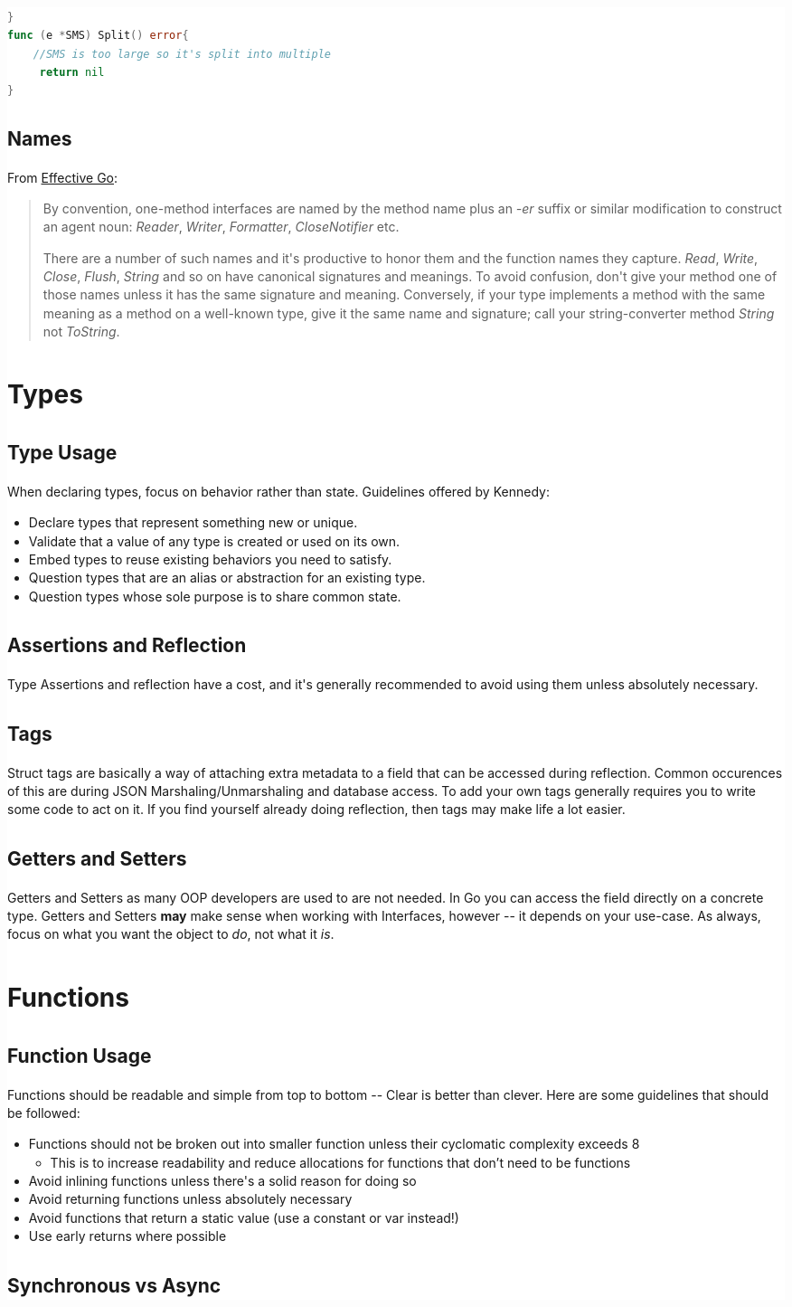 ````go
}
func (e *SMS) Split() error{
    //SMS is too large so it's split into multiple
     return nil
}
````
## Names
From <a href="https://golang.org/doc/effective_go.html#interface-names">Effective Go</a>:
>By convention, one-method interfaces are named by the method name plus an *-er* suffix or similar modification to construct an agent noun: *Reader*, *Writer*, *Formatter*, *CloseNotifier* etc.
>
>There are a number of such names and it's productive to honor them and the function names they capture. *Read*, *Write*, *Close*, *Flush*, *String* and so on have canonical signatures and meanings. To avoid confusion, don't give your method one of those names unless it has the same signature and meaning. Conversely, if your type implements a method with the same meaning as a method on a well-known type, give it the same name and signature; call your string-converter method *String* not *ToString*.
# Types
## Type Usage
When declaring types, focus on behavior rather than state. Guidelines offered by Kennedy:
* Declare types that represent something new or unique.
* Validate that a value of any type is created or used on its own.
* Embed types to reuse existing behaviors you need to satisfy.
* Question types that are an alias or abstraction for an existing type.
* Question types whose sole purpose is to share common state.
## Assertions and Reflection
Type Assertions and reflection have a cost, and it's generally recommended to avoid using them unless absolutely necessary.
## Tags
Struct tags are basically a way of attaching extra metadata to a field that can be accessed during reflection. Common occurences of this are during JSON Marshaling/Unmarshaling and database access. To add your own tags generally requires you to write some code to act on it. If you find yourself already doing reflection, then tags may make life a lot easier.
## Getters and Setters
Getters and Setters as many OOP developers are used to are not needed. In Go you can access the field directly on a concrete type. Getters and Setters **may** make sense when working with Interfaces, however -- it depends on your use-case. As always, focus on what you want the object to *do*, not what it *is*.
# Functions
## Function Usage
Functions should be readable and simple from top to bottom -- Clear is better than clever. Here are some guidelines that should be followed:
* Functions should not be broken out into smaller function unless their cyclomatic complexity exceeds 8
  * This is to increase readability and reduce allocations for functions that don’t need to be functions
* Avoid inlining functions unless there's a solid reason for doing so
* Avoid returning functions unless absolutely necessary
* Avoid functions that return a static value (use a constant or var instead!)
* Use early returns where possible
## Synchronous vs Async